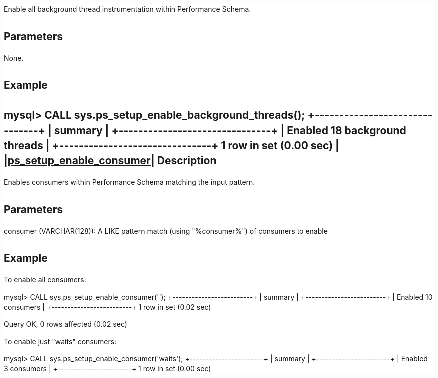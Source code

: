 Enable all background thread instrumentation within Performance Schema.

Parameters
-----------

None.

Example
-----------

mysql> CALL sys.ps_setup_enable_background_threads();
+-------------------------------+
| summary                       |
+-------------------------------+
| Enabled 18 background threads |
+-------------------------------+
1 row in set (0.00 sec)
|
|[ps_setup_enable_consumer](ps_setup_enable_consumer.md)|
Description
-----------

Enables consumers within Performance Schema 
matching the input pattern.

Parameters
-----------

consumer (VARCHAR(128)):
  A LIKE pattern match (using "%consumer%") of consumers to enable

Example
-----------

To enable all consumers:

mysql> CALL sys.ps_setup_enable_consumer('');
+-------------------------+
| summary                 |
+-------------------------+
| Enabled 10 consumers    |
+-------------------------+
1 row in set (0.02 sec)

Query OK, 0 rows affected (0.02 sec)

To enable just "waits" consumers:

mysql> CALL sys.ps_setup_enable_consumer('waits');
+-----------------------+
| summary               |
+-----------------------+
| Enabled 3 consumers   |
+-----------------------+
1 row in set (0.00 sec)
